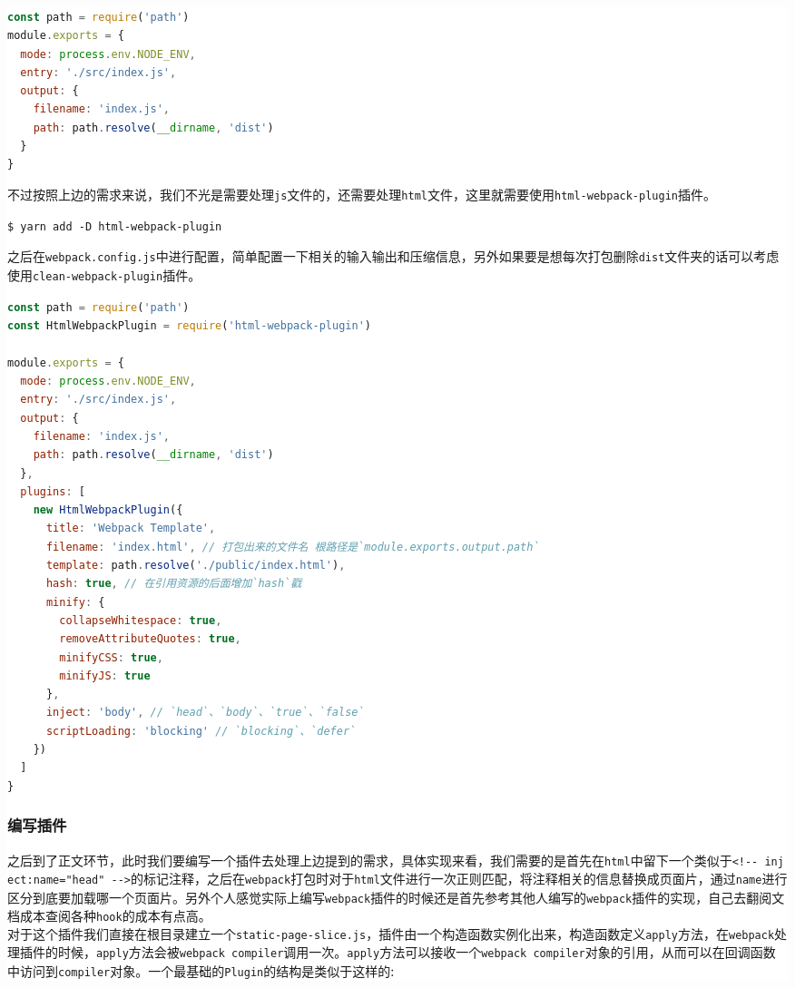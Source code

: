 ```javascript
const path = require('path')
module.exports = {
  mode: process.env.NODE_ENV,
  entry: './src/index.js',
  output: {
    filename: 'index.js',
    path: path.resolve(__dirname, 'dist')
  }
}
```

不过按照上边的需求来说，我们不光是需要处理`js`文件的，还需要处理`html`文件，这里就需要使用`html-webpack-plugin`插件。

```shell
$ yarn add -D html-webpack-plugin
```

之后在`webpack.config.js`中进行配置，简单配置一下相关的输入输出和压缩信息，另外如果要是想每次打包删除`dist`文件夹的话可以考虑使用`clean-webpack-plugin`插件。

```javascript
const path = require('path')
const HtmlWebpackPlugin = require('html-webpack-plugin')

module.exports = {
  mode: process.env.NODE_ENV,
  entry: './src/index.js',
  output: {
    filename: 'index.js',
    path: path.resolve(__dirname, 'dist')
  },
  plugins: [
    new HtmlWebpackPlugin({
      title: 'Webpack Template',
      filename: 'index.html', // 打包出来的文件名 根路径是`module.exports.output.path`
      template: path.resolve('./public/index.html'),
      hash: true, // 在引用资源的后面增加`hash`戳
      minify: {
        collapseWhitespace: true,
        removeAttributeQuotes: true,
        minifyCSS: true,
        minifyJS: true
      },
      inject: 'body', // `head`、`body`、`true`、`false`
      scriptLoading: 'blocking' // `blocking`、`defer`
    })
  ]
}
```

### 编写插件

之后到了正文环节，此时我们要编写一个插件去处理上边提到的需求，具体实现来看，我们需要的是首先在`html`中留下一个类似于`<!-- inject:name="head" -->`的标记注释，之后在`webpack`打包时对于`html`文件进行一次正则匹配，将注释相关的信息替换成页面片，通过`name`进行区分到底要加载哪一个页面片。另外个人感觉实际上编写`webpack`插件的时候还是首先参考其他人编写的`webpack`插件的实现，自己去翻阅文档成本查阅各种`hook`的成本有点高。  
对于这个插件我们直接在根目录建立一个`static-page-slice.js`，插件由一个构造函数实例化出来，构造函数定义`apply`方法，在`webpack`处理插件的时候，`apply`方法会被`webpack compiler`调用一次。`apply`方法可以接收一个`webpack compiler`对象的引用，从而可以在回调函数中访问到`compiler`对象。一个最基础的`Plugin`的结构是类似于这样的:
